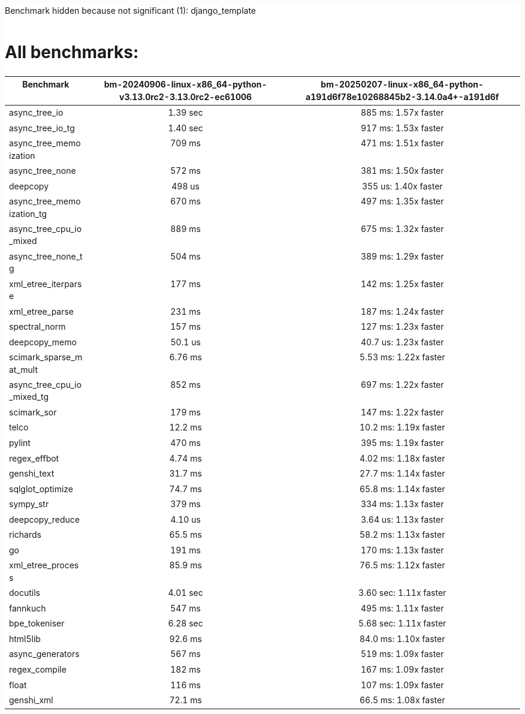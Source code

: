 Benchmark hidden because not significant (1): django_template

All benchmarks:
===============

| Benchmark                  | bm-20240906-linux-x86_64-python-v3.13.0rc2-3.13.0rc2-ec61006 | bm-20250207-linux-x86_64-python-a191d6f78e10268845b2-3.14.0a4+-a191d6f |
|----------------------------|:------------------------------------------------------------:|:----------------------------------------------------------------------:|
| async_tree_io              | 1.39 sec                                                     | 885 ms: 1.57x faster                                                   |
| async_tree_io_tg           | 1.40 sec                                                     | 917 ms: 1.53x faster                                                   |
| async_tree_memoization     | 709 ms                                                       | 471 ms: 1.51x faster                                                   |
| async_tree_none            | 572 ms                                                       | 381 ms: 1.50x faster                                                   |
| deepcopy                   | 498 us                                                       | 355 us: 1.40x faster                                                   |
| async_tree_memoization_tg  | 670 ms                                                       | 497 ms: 1.35x faster                                                   |
| async_tree_cpu_io_mixed    | 889 ms                                                       | 675 ms: 1.32x faster                                                   |
| async_tree_none_tg         | 504 ms                                                       | 389 ms: 1.29x faster                                                   |
| xml_etree_iterparse        | 177 ms                                                       | 142 ms: 1.25x faster                                                   |
| xml_etree_parse            | 231 ms                                                       | 187 ms: 1.24x faster                                                   |
| spectral_norm              | 157 ms                                                       | 127 ms: 1.23x faster                                                   |
| deepcopy_memo              | 50.1 us                                                      | 40.7 us: 1.23x faster                                                  |
| scimark_sparse_mat_mult    | 6.76 ms                                                      | 5.53 ms: 1.22x faster                                                  |
| async_tree_cpu_io_mixed_tg | 852 ms                                                       | 697 ms: 1.22x faster                                                   |
| scimark_sor                | 179 ms                                                       | 147 ms: 1.22x faster                                                   |
| telco                      | 12.2 ms                                                      | 10.2 ms: 1.19x faster                                                  |
| pylint                     | 470 ms                                                       | 395 ms: 1.19x faster                                                   |
| regex_effbot               | 4.74 ms                                                      | 4.02 ms: 1.18x faster                                                  |
| genshi_text                | 31.7 ms                                                      | 27.7 ms: 1.14x faster                                                  |
| sqlglot_optimize           | 74.7 ms                                                      | 65.8 ms: 1.14x faster                                                  |
| sympy_str                  | 379 ms                                                       | 334 ms: 1.13x faster                                                   |
| deepcopy_reduce            | 4.10 us                                                      | 3.64 us: 1.13x faster                                                  |
| richards                   | 65.5 ms                                                      | 58.2 ms: 1.13x faster                                                  |
| go                         | 191 ms                                                       | 170 ms: 1.13x faster                                                   |
| xml_etree_process          | 85.9 ms                                                      | 76.5 ms: 1.12x faster                                                  |
| docutils                   | 4.01 sec                                                     | 3.60 sec: 1.11x faster                                                 |
| fannkuch                   | 547 ms                                                       | 495 ms: 1.11x faster                                                   |
| bpe_tokeniser              | 6.28 sec                                                     | 5.68 sec: 1.11x faster                                                 |
| html5lib                   | 92.6 ms                                                      | 84.0 ms: 1.10x faster                                                  |
| async_generators           | 567 ms                                                       | 519 ms: 1.09x faster                                                   |
| regex_compile              | 182 ms                                                       | 167 ms: 1.09x faster                                                   |
| float                      | 116 ms                                                       | 107 ms: 1.09x faster                                                   |
| genshi_xml                 | 72.1 ms                                                      | 66.5 ms: 1.08x faster                                                  |